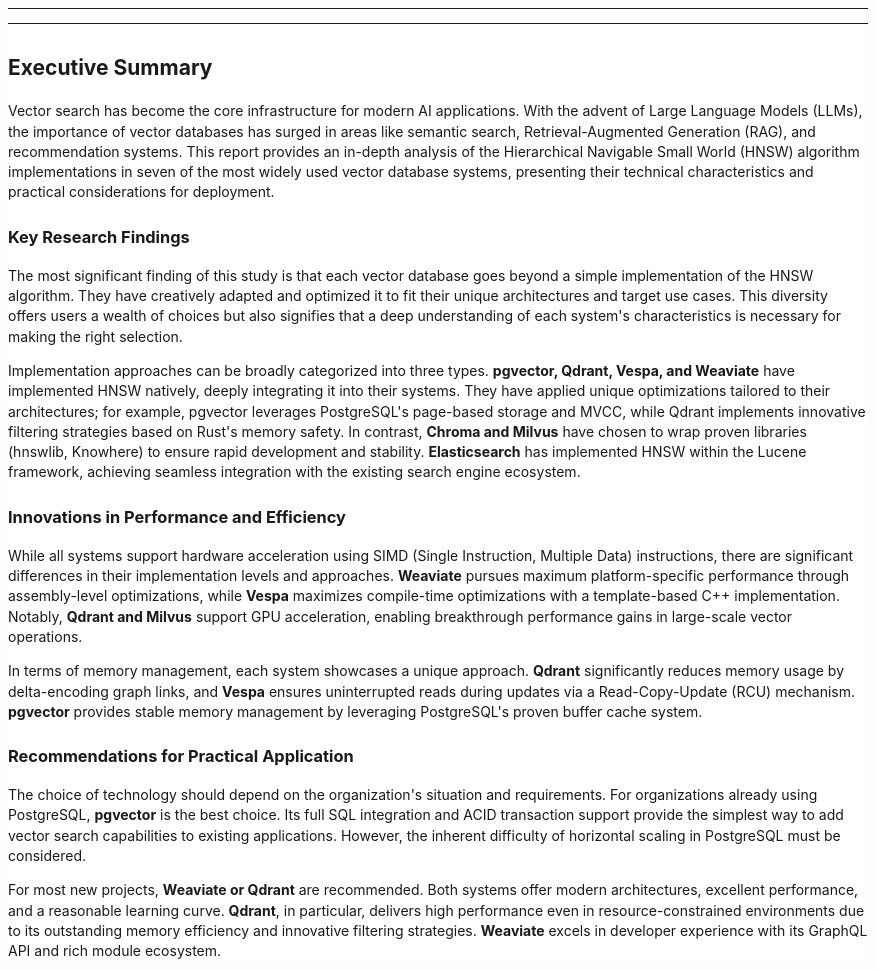 -----

-----

## Executive Summary

Vector search has become the core infrastructure for modern AI applications. With the advent of Large Language Models (LLMs), the importance of vector databases has surged in areas like semantic search, Retrieval-Augmented Generation (RAG), and recommendation systems. This report provides an in-depth analysis of the Hierarchical Navigable Small World (HNSW) algorithm implementations in seven of the most widely used vector database systems, presenting their technical characteristics and practical considerations for deployment.

### Key Research Findings

The most significant finding of this study is that each vector database goes beyond a simple implementation of the HNSW algorithm. They have creatively adapted and optimized it to fit their unique architectures and target use cases. This diversity offers users a wealth of choices but also signifies that a deep understanding of each system's characteristics is necessary for making the right selection.

Implementation approaches can be broadly categorized into three types. **pgvector, Qdrant, Vespa, and Weaviate** have implemented HNSW natively, deeply integrating it into their systems. They have applied unique optimizations tailored to their architectures; for example, pgvector leverages PostgreSQL's page-based storage and MVCC, while Qdrant implements innovative filtering strategies based on Rust's memory safety. In contrast, **Chroma and Milvus** have chosen to wrap proven libraries (hnswlib, Knowhere) to ensure rapid development and stability. **Elasticsearch** has implemented HNSW within the Lucene framework, achieving seamless integration with the existing search engine ecosystem.

### Innovations in Performance and Efficiency

While all systems support hardware acceleration using SIMD (Single Instruction, Multiple Data) instructions, there are significant differences in their implementation levels and approaches. **Weaviate** pursues maximum platform-specific performance through assembly-level optimizations, while **Vespa** maximizes compile-time optimizations with a template-based C++ implementation. Notably, **Qdrant and Milvus** support GPU acceleration, enabling breakthrough performance gains in large-scale vector operations.

In terms of memory management, each system showcases a unique approach. **Qdrant** significantly reduces memory usage by delta-encoding graph links, and **Vespa** ensures uninterrupted reads during updates via a Read-Copy-Update (RCU) mechanism. **pgvector** provides stable memory management by leveraging PostgreSQL's proven buffer cache system.

### Recommendations for Practical Application

The choice of technology should depend on the organization's situation and requirements. For organizations already using PostgreSQL, **pgvector** is the best choice. Its full SQL integration and ACID transaction support provide the simplest way to add vector search capabilities to existing applications. However, the inherent difficulty of horizontal scaling in PostgreSQL must be considered.

For most new projects, **Weaviate or Qdrant** are recommended. Both systems offer modern architectures, excellent performance, and a reasonable learning curve. **Qdrant**, in particular, delivers high performance even in resource-constrained environments due to its outstanding memory efficiency and innovative filtering strategies. **Weaviate** excels in developer experience with its GraphQL API and rich module ecosystem.
